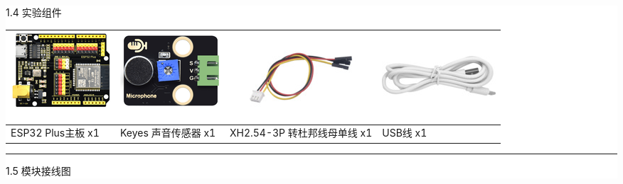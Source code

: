 
1.4 实验组件

| ![img](./media/KS5016.png) | ![img](./media/KE4027.png) | ![img](./media/3pin.jpg)       | ![img](./media/USB.jpg) |
| ------------------------ | ------------------------ | ---------------------------- | --------------------- |
| ESP32 Plus主板 x1        | Keyes 声音传感器 x1      | XH2.54-3P 转杜邦线母单线  x1 | USB线  x1             |

---

1.5 模块接线图

